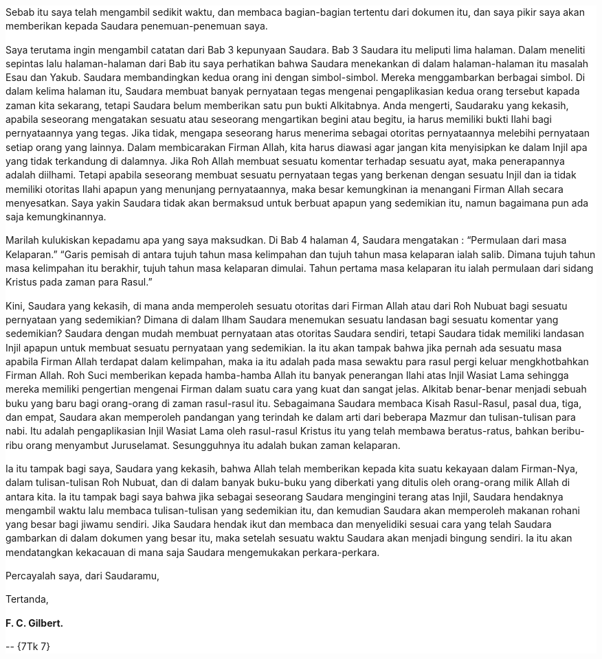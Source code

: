 Sebab itu saya telah mengambil sedikit waktu, dan membaca bagian-bagian tertentu dari dokumen itu, dan saya pikir saya akan memberikan kepada Saudara penemuan-penemuan saya.

Saya terutama ingin mengambil catatan dari Bab 3 kepunyaan Saudara. Bab 3 Saudara itu meliputi lima halaman. Dalam meneliti sepintas lalu halaman-halaman dari Bab itu saya perhatikan bahwa Saudara menekankan di dalam halaman-halaman itu masalah Esau dan Yakub. Saudara membandingkan kedua orang ini dengan simbol-simbol. Mereka menggambarkan berbagai simbol. Di dalam kelima halaman itu, Saudara membuat banyak pernyataan tegas mengenai pengaplikasian kedua orang tersebut kapada zaman kita sekarang, tetapi Saudara belum memberikan satu pun bukti Alkitabnya. Anda mengerti, Saudaraku yang kekasih, apabila seseorang mengatakan sesuatu atau seseorang mengartikan begini atau begitu, ia harus memiliki bukti Ilahi bagi pernyataannya yang tegas. Jika tidak, mengapa seseorang harus menerima sebagai otoritas pernyataannya melebihi pernyataan setiap orang yang lainnya. Dalam membicarakan Firman Allah, kita harus diawasi agar jangan kita menyisipkan ke dalam Injil apa yang tidak terkandung di dalamnya. Jika Roh Allah membuat sesuatu komentar terhadap sesuatu ayat, maka penerapannya adalah diilhami. Tetapi apabila seseorang membuat sesuatu pernyataan tegas yang berkenan dengan sesuatu Injil dan ia tidak memiliki otoritas Ilahi apapun yang menunjang pernyataannya, maka besar kemungkinan ia menangani Firman Allah secara menyesatkan. Saya yakin Saudara tidak akan bermaksud untuk berbuat apapun yang sedemikian itu, namun bagaimana pun ada saja kemungkinannya.

Marilah kulukiskan kepadamu apa yang saya maksudkan. Di Bab 4 halaman 4, Saudara mengatakan : “Permulaan dari masa Kelaparan.” “Garis pemisah di antara tujuh tahun masa kelimpahan dan tujuh tahun masa kelaparan ialah salib. Dimana tujuh tahun masa kelimpahan itu berakhir, tujuh tahun masa kelaparan dimulai. Tahun pertama masa kelaparan itu ialah permulaan dari sidang Kristus pada zaman para Rasul.”

Kini, Saudara yang kekasih, di mana anda memperoleh sesuatu otoritas dari Firman Allah atau dari Roh Nubuat bagi sesuatu pernyataan yang sedemikian? Dimana di dalam Ilham Saudara menemukan sesuatu landasan bagi sesuatu komentar yang sedemikian? Saudara dengan mudah membuat pernyataan atas otoritas Saudara sendiri, tetapi Saudara tidak memiliki landasan Injil apapun untuk membuat sesuatu pernyataan yang sedemikian. Ia itu akan tampak bahwa jika pernah ada sesuatu masa apabila Firman Allah terdapat dalam kelimpahan, maka ia itu adalah pada masa sewaktu para rasul pergi keluar mengkhotbahkan Firman Allah. Roh Suci memberikan kepada hamba-hamba Allah itu banyak penerangan Ilahi atas Injil Wasiat Lama sehingga mereka memiliki pengertian mengenai Firman dalam suatu cara yang kuat dan sangat jelas. Alkitab benar-benar menjadi sebuah buku yang baru bagi orang-orang di zaman rasul-rasul itu. Sebagaimana Saudara membaca Kisah Rasul-Rasul, pasal dua, tiga, dan empat, Saudara akan memperoleh pandangan yang terindah ke dalam arti dari beberapa Mazmur dan tulisan-tulisan para nabi. Itu adalah pengaplikasian Injil Wasiat Lama oleh rasul-rasul Kristus itu yang telah membawa beratus-ratus, bahkan beribu-ribu orang menyambut Juruselamat. Sesungguhnya itu adalah bukan zaman kelaparan.

Ia itu tampak bagi saya, Saudara yang kekasih, bahwa Allah telah memberikan kepada kita suatu kekayaan dalam Firman-Nya, dalam tulisan-tulisan Roh Nubuat, dan di dalam banyak buku-buku yang diberkati yang ditulis oleh orang-orang milik Allah di antara kita. Ia itu tampak bagi saya bahwa jika sebagai seseorang Saudara mengingini terang atas Injil, Saudara hendaknya mengambil waktu lalu membaca tulisan-tulisan yang sedemikian itu, dan kemudian Saudara akan memperoleh makanan rohani yang besar bagi jiwamu sendiri. Jika Saudara hendak ikut dan membaca dan menyelidiki sesuai cara yang telah Saudara gambarkan di dalam dokumen yang besar itu, maka setelah sesuatu waktu Saudara akan menjadi bingung sendiri. Ia itu akan mendatangkan kekacauan di mana saja Saudara mengemukakan perkara-perkara.

Percayalah saya, dari Saudaramu,

Tertanda,

**F. C. Gilbert.**

 -- {7Tk 7}   
  